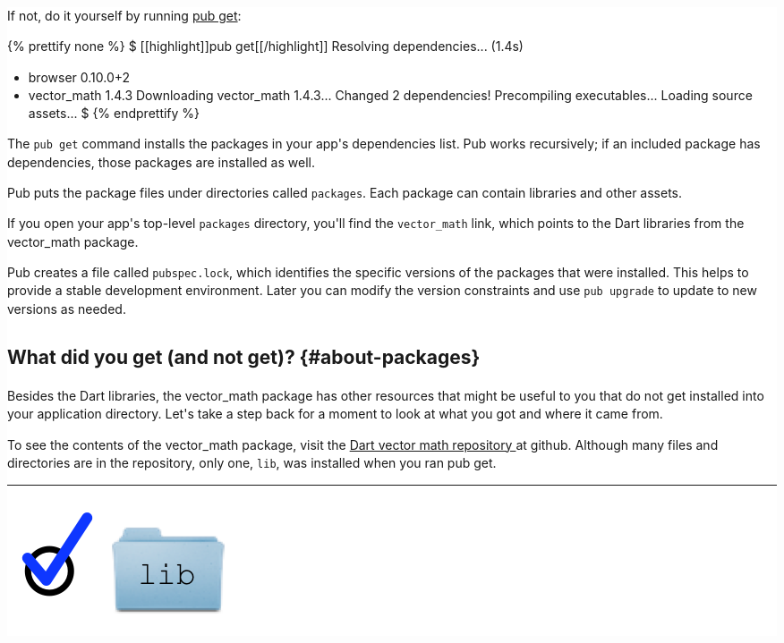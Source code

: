 If not, do it yourself by running
[pub get](/tools/pub/cmd/pub-get.html):

{% prettify none %}
$ [[highlight]]pub get[[/highlight]]
Resolving dependencies... (1.4s)
+ browser 0.10.0+2
+ vector_math 1.4.3
Downloading vector_math 1.4.3...
Changed 2 dependencies!
Precompiling executables...
Loading source assets...
$
{% endprettify %}

The `pub get` command installs the
packages in your app's dependencies list.
Pub works recursively;
if an included package has dependencies, those packages are installed as well.

Pub puts the package files under directories called `packages`.
Each package can contain libraries and other assets.

If you open your app's top-level `packages` directory,
you'll find the `vector_math` link,
which points to the Dart libraries from the vector_math package.

Pub creates a file called `pubspec.lock`,
which identifies the specific versions of the packages that were installed.
This helps to provide a stable development environment.
Later you can modify the version constraints and use `pub upgrade`
to update to new versions as needed.

## What did you get (and not get)? {#about-packages}

Besides the Dart libraries,
the vector_math package has other resources that might be useful to you
that do not get installed into your application directory.
Let's take a step back for a moment to look at what
you got and where it came from.

To see the contents of the vector_math package,
visit the
<a href="https://github.com/johnmccutchan/vector_math" target="_blank">
Dart vector math repository
</a>
at github.
Although many files and directories are in the repository,
only one, `lib`, was installed when you ran pub get.

<div>
  <hr>
  <div class="row">
    <div class="col-md-3">
    <img class="scale-img-max" src="../images/libraries-folder.png"
         alt="Dart libraries directory"/>
    </div>
    <div class="col-md-7">